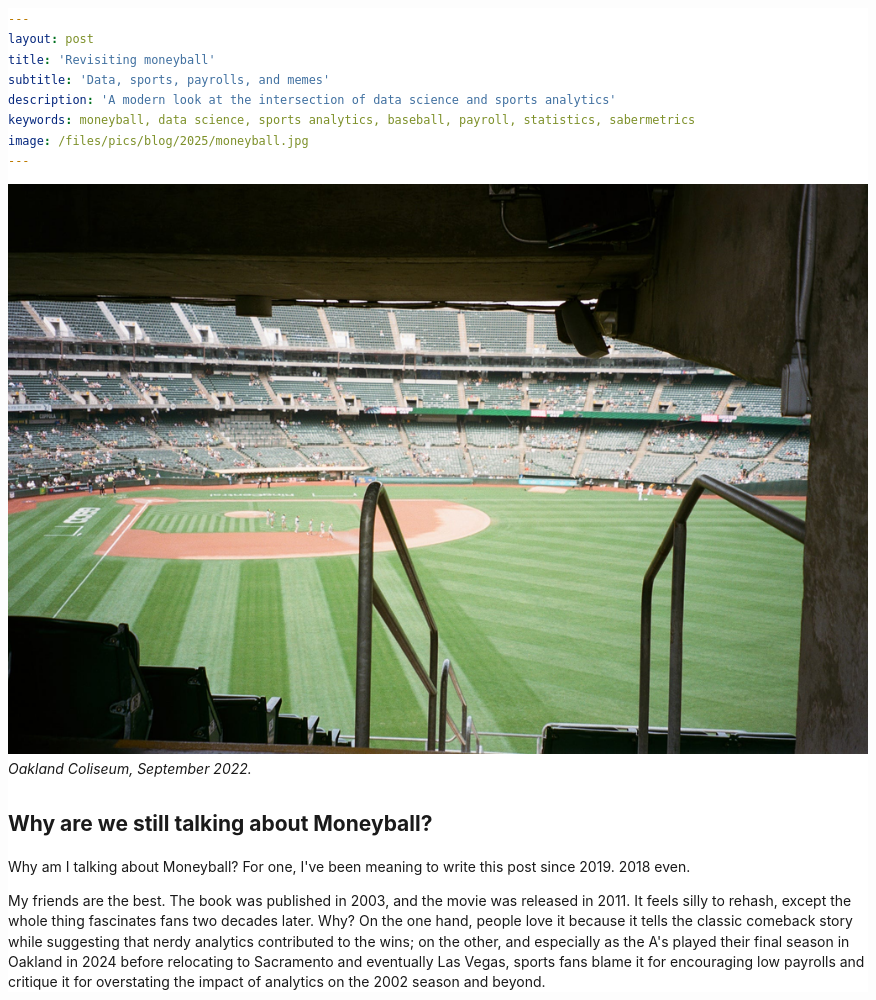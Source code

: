 ```yaml
---
layout: post
title: 'Revisiting moneyball'
subtitle: 'Data, sports, payrolls, and memes'
description: 'A modern look at the intersection of data science and sports analytics'
keywords: moneyball, data science, sports analytics, baseball, payroll, statistics, sabermetrics
image: /files/pics/blog/2025/moneyball.jpg
---
```


![Moneyball concept visualization](/files/pics/blog/2025/moneyball.jpg)
*Oakland Coliseum, September 2022.*

## Why are we still talking about Moneyball?

Why am I talking about Moneyball? For one, I've been meaning to write this post since 2019. 2018 even.

My friends are the best. The book was published in 2003, and the movie was released in 2011. It feels silly to rehash, except the whole thing fascinates fans two decades later. Why? On the one hand, people love it because it tells the classic comeback story while suggesting that nerdy analytics contributed to the wins; on the other, and especially as the A's played their final season in Oakland in 2024 before relocating to Sacramento and eventually Las Vegas, sports fans blame it for encouraging low payrolls and critique it for overstating the impact of analytics on the 2002 season and beyond.

